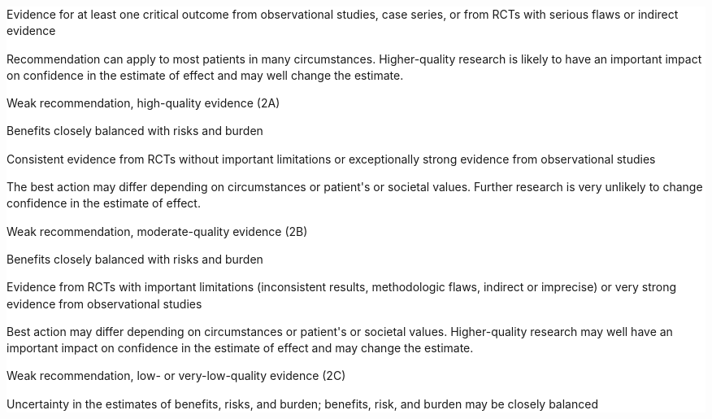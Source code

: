 Evidence for at least one critical outcome from observational studies, case series, or from RCTs with serious flaws or indirect evidence
</td>  
<td>

Recommendation can apply to most patients in many circumstances. Higher-quality research is likely to have an important impact on confidence in the estimate of effect and may well change the estimate.
</td> </tr>  
<tr>  
<td>

Weak recommendation, high-quality evidence (2A)
</td>  
<td>

Benefits closely balanced with risks and burden
</td>  
<td>

Consistent evidence from RCTs without important limitations or exceptionally strong evidence from observational studies
</td>  
<td>

The best action may differ depending on circumstances or patient's or societal values. Further research is very unlikely to change confidence in the estimate of effect.
</td> </tr>  
<tr>  
<td>

Weak recommendation, moderate-quality evidence (2B)
</td>  
<td>

Benefits closely balanced with risks and burden
</td>  
<td>

Evidence from RCTs with important limitations (inconsistent results, methodologic flaws, indirect or imprecise) or very strong evidence from observational studies
</td>  
<td>

Best action may differ depending on circumstances or patient's or societal values. Higher-quality research may well have an important impact on confidence in the estimate of effect and may change the estimate.
</td> </tr>  
<tr>  
<td>

Weak recommendation, low- or very-low-quality evidence (2C)
</td>  
<td>

Uncertainty in the estimates of benefits, risks, and burden; benefits, risk, and burden may be closely balanced
</td>  
<td>
